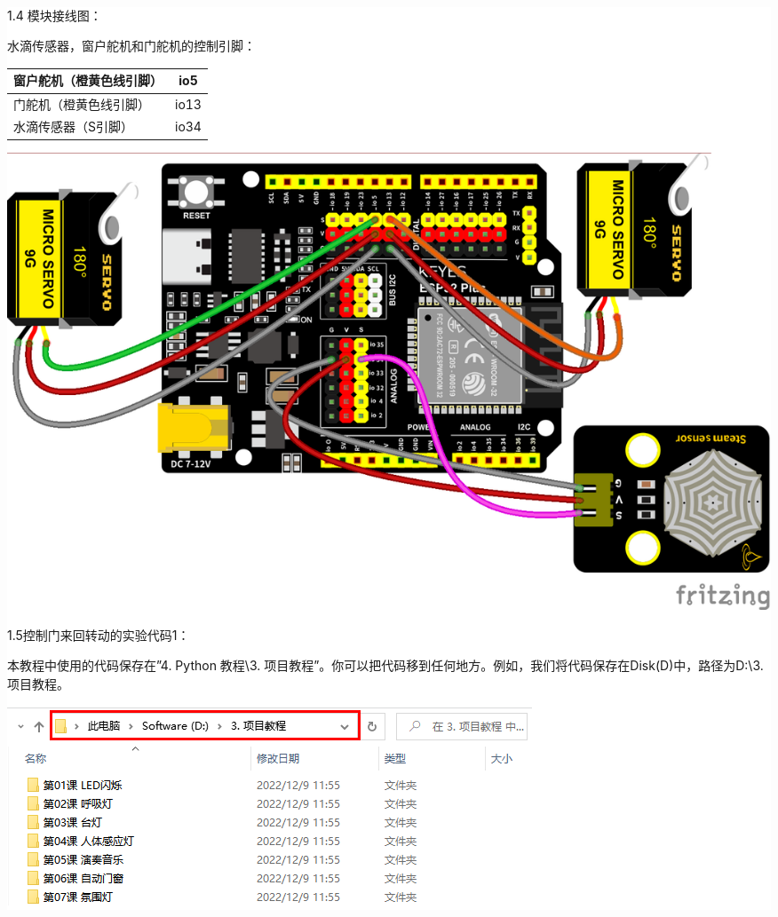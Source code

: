 1.4 模块接线图：

水滴传感器，窗户舵机和门舵机的控制引脚：

|窗户舵机（橙黄色线引脚）|io5|
|-|-|
|门舵机（橙黄色线引脚）|io13|
|水滴传感器（S引脚）|io34|

![](media/bdd1985bd4d182ddb614cdfbd7e906d2.png)

1.5控制门来回转动的实验代码1： 

本教程中使用的代码保存在”4. Python 教程\3.
项目教程”。你可以把代码移到任何地方。例如，我们将代码保存在Disk(D)中，路径为D:\3.
项目教程。

![](media/d1bec66bea9246cd3b612b6781d6851b.png)
